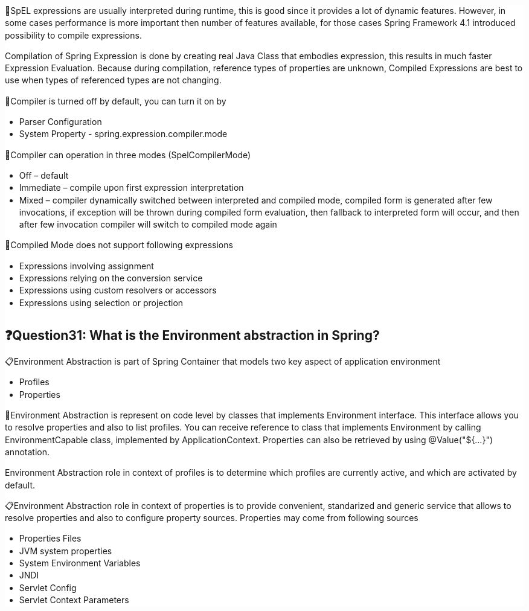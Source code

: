 🎯SpEL expressions are usually interpreted during runtime, this is good since it provides a lot of dynamic features. However, in some cases performance is more important then number of features available, for those cases Spring Framework 4.1 introduced possibility to compile expressions.

Compilation of Spring Expression is done by creating real Java Class that embodies expression, this results in much faster Expression Evaluation. Because during compilation, reference types of properties are unknown, Compiled Expressions are best to use when types of referenced types are not changing.

🎯Compiler is turned off by default, you can turn it on by

* Parser Configuration
* System Property - spring.expression.compiler.mode

🎯Compiler can operation in three modes \(SpelCompilerMode\)

* Off – default
* Immediate – compile upon first expression interpretation
* Mixed – compiler dynamically switched between interpreted and compiled mode, compiled form is generated after few invocations, if exception will be thrown during compiled form evaluation, then fallback to interpreted form will occur, and then after few invocation compiler will switch to compiled mode again

🎯Compiled Mode does not support following expressions

* Expressions involving assignment
* Expressions relying on the conversion service
* Expressions using custom resolvers or accessors
* Expressions using selection or projection

## ❓Question31: What is the Environment abstraction in Spring?

📋Environment Abstraction is part of Spring Container that models two key aspect of application environment

* Profiles
* Properties

🎯Environment Abstraction is represent on code level by classes that implements Environment interface. This interface allows you to resolve properties and also to list profiles. You can receive reference to class that implements Environment by calling EnvironmentCapable class, implemented by ApplicationContext. Properties can also be retrieved by using @Value\("${…}"\) annotation.

Environment Abstraction role in context of profiles is to determine which profiles are currently active, and which are activated by default.

📋Environment Abstraction role in context of properties is to provide convenient, standarized and generic service that allows to resolve properties and also to configure property sources. Properties may come from following sources

* Properties Files
* JVM system properties
* System Environment Variables
* JNDI
* Servlet Config
* Servlet Context Parameters
